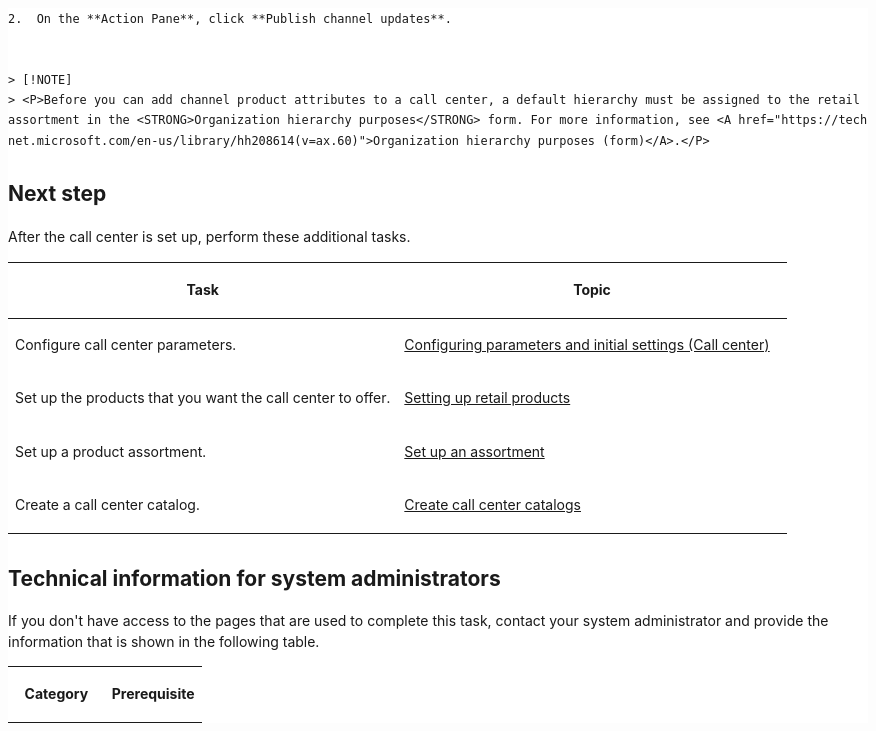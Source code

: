     2.  On the **Action Pane**, click **Publish channel updates**.
    

    > [!NOTE]
    > <P>Before you can add channel product attributes to a call center, a default hierarchy must be assigned to the retail assortment in the <STRONG>Organization hierarchy purposes</STRONG> form. For more information, see <A href="https://technet.microsoft.com/en-us/library/hh208614(v=ax.60)">Organization hierarchy purposes (form)</A>.</P>



## Next step

After the call center is set up, perform these additional tasks.

<table>
<colgroup>
<col style="width: 50%" />
<col style="width: 50%" />
</colgroup>
<thead>
<tr class="header">
<th><p>Task</p></th>
<th><p>Topic</p></th>
</tr>
</thead>
<tbody>
<tr class="odd">
<td><p>Configure call center parameters.</p></td>
<td><p><a href="configuring-parameters-and-initial-settings-call-center.md">Configuring parameters and initial settings (Call center)</a></p></td>
</tr>
<tr class="even">
<td><p>Set up the products that you want the call center to offer.</p></td>
<td><p><a href="setting-up-retail-products.md">Setting up retail products</a></p></td>
</tr>
<tr class="odd">
<td><p>Set up a product assortment.</p></td>
<td><p><a href="set-up-an-assortment.md">Set up an assortment</a></p></td>
</tr>
<tr class="even">
<td><p>Create a call center catalog.</p></td>
<td><p><a href="create-call-center-catalogs.md">Create call center catalogs</a></p></td>
</tr>
</tbody>
</table>


## Technical information for system administrators

If you don't have access to the pages that are used to complete this task, contact your system administrator and provide the information that is shown in the following table.

<table>
<colgroup>
<col style="width: 50%" />
<col style="width: 50%" />
</colgroup>
<thead>
<tr class="header">
<th><p>Category</p></th>
<th><p>Prerequisite</p></th>
</tr>
</thead>
<tbody>
<tr class="odd">